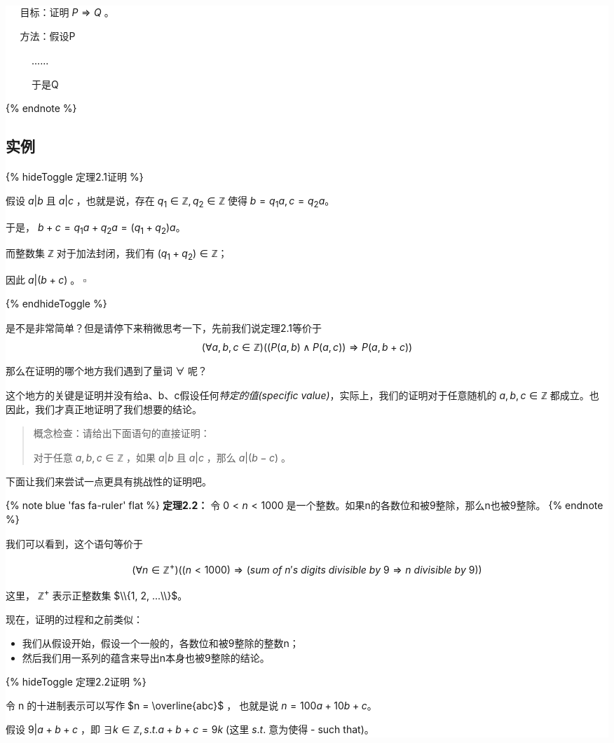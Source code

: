 $\quad$ 目标：证明 $P\Longrightarrow Q$ 。
    
$\quad$ 方法：假设P

$\quad\quad$ ......

$\quad\quad$ 于是Q 

{% endnote %}

## 实例

{% hideToggle 定理2.1证明 %}

假设 $a | b$ 且 $a | c$ ，也就是说，存在 $q_1\in\mathbb{Z}, q_2\in\mathbb{Z}$ 使得 $b = q_1a, c = q_2a$。

于是， $b + c = q_1a+q_2a = (q_1+q_2)a$。

而整数集 $\mathbb{Z}$ 对于加法封闭，我们有 $(q_1 + q_2)\in\mathbb{Z}$；

因此 $a|(b+c)$ 。 $\square$

{% endhideToggle %}

是不是非常简单？但是请停下来稍微思考一下，先前我们说定理2.1等价于
$$
(\forall a,b,c\in\mathbb{Z})((P(a,b)\wedge P(a,c))\Longrightarrow P(a, b + c))$$

那么在证明的哪个地方我们遇到了量词 $\forall$ 呢？

这个地方的关键是证明并没有给a、b、c假设任何*特定的值(specific value)*，实际上，我们的证明对于任意随机的 $a, b, c\in\mathbb{Z}$ 都成立。也因此，我们才真正地证明了我们想要的结论。

> 概念检查：请给出下面语句的直接证明：
>
> 对于任意 $a,b,c\in\mathbb{Z}$ ，如果 $a|b$ 且 $a|c$ ，那么 $a | (b - c)$ 。

下面让我们来尝试一点更具有挑战性的证明吧。

{% note blue 'fas fa-ruler' flat %}
**定理2.2：** 令 $0 < n < 1000$ 是一个整数。如果n的各数位和被9整除，那么n也被9整除。
{% endnote %}

我们可以看到，这个语句等价于

$$
(\forall n\in\mathbb{Z}^{+})((n < 1000) \Longrightarrow (sum\ of\ n's\ digits\ divisible\ by\ 9 \Longrightarrow n\ divisible\ by\ 9))
$$

这里， $\mathbb{Z}^+$ 表示正整数集 $\\{1, 2, ...\\}$。

现在，证明的过程和之前类似：
- 我们从假设开始，假设一个一般的，各数位和被9整除的整数n；
- 然后我们用一系列的蕴含来导出n本身也被9整除的结论。

{% hideToggle 定理2.2证明 %}

令 n 的十进制表示可以写作 $n = \overline{abc}$ ， 也就是说 $n = 100a + 10b + c$。

假设 $9 | a + b + c$ ，即 $\exists k \in\mathbb{Z}, s.t. a + b + c = 9k$ (这里 $s.t.$ 意为使得 - such that)。
